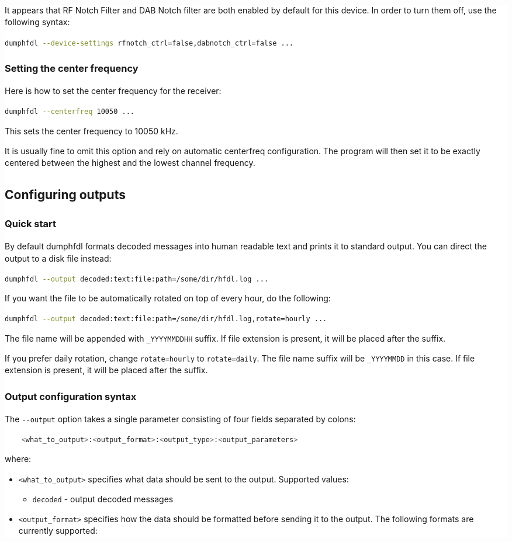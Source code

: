 It appears that RF Notch Filter and DAB Notch filter are both enabled by default for this device. In order to turn them off, use the following syntax:

```sh
dumphfdl --device-settings rfnotch_ctrl=false,dabnotch_ctrl=false ...
```

### Setting the center frequency

Here is how to set the center frequency for the receiver:

```sh
dumphfdl --centerfreq 10050 ...
```

This sets the center frequency to 10050 kHz.

It is usually fine to omit this option and rely on automatic centerfreq configuration. The program will then set it to be exactly centered between the highest and the lowest channel frequency.

## Configuring outputs

### Quick start

By default dumphfdl formats decoded messages into human readable text and prints it to standard output. You can direct the output to a disk file instead:

```sh
dumphfdl --output decoded:text:file:path=/some/dir/hfdl.log ...
```

If you want the file to be automatically rotated on top of every hour, do
the following:

```sh
dumphfdl --output decoded:text:file:path=/some/dir/hfdl.log,rotate=hourly ...
```

The file name will be appended with `_YYYYMMDDHH` suffix.  If file extension is present, it will be placed after the suffix.

If you prefer daily rotation, change `rotate=hourly` to `rotate=daily`. The file name suffix will be `_YYYYMMDD` in this case. If file extension is present, it will be placed after the suffix.

### Output configuration syntax

The `--output` option takes a single parameter consisting of four fields separated by colons:

```sh
    <what_to_output>:<output_format>:<output_type>:<output_parameters>
```

where:

- `<what_to_output>` specifies what data should be sent to the output. Supported values:

  - `decoded` - output decoded messages

- `<output_format>` specifies how the data should be formatted before sending it to the output. The following formats are currently supported:
